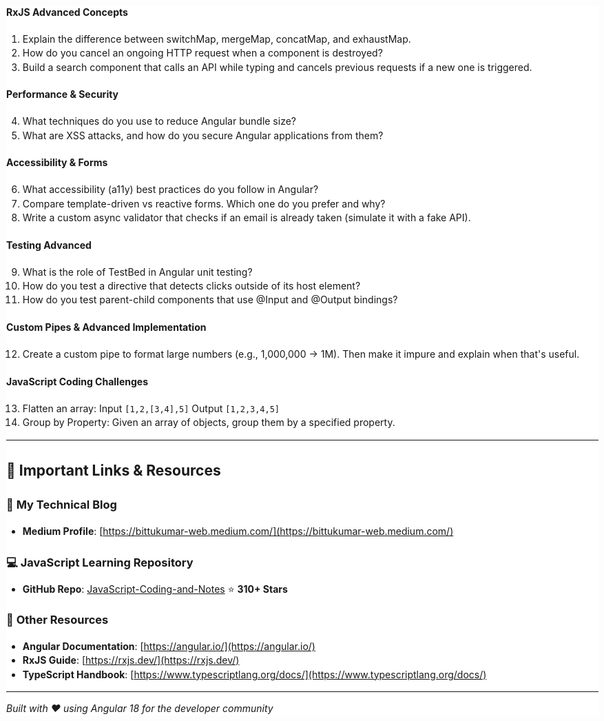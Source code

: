 #### RxJS Advanced Concepts
1. Explain the difference between switchMap, mergeMap, concatMap, and exhaustMap.
2. How do you cancel an ongoing HTTP request when a component is destroyed?
3. Build a search component that calls an API while typing and cancels previous requests if a new one is triggered.

#### Performance & Security
4. What techniques do you use to reduce Angular bundle size?
5. What are XSS attacks, and how do you secure Angular applications from them?

#### Accessibility & Forms
6. What accessibility (a11y) best practices do you follow in Angular?
7. Compare template-driven vs reactive forms. Which one do you prefer and why?
8. Write a custom async validator that checks if an email is already taken (simulate it with a fake API).

#### Testing Advanced
9. What is the role of TestBed in Angular unit testing?
10. How do you test a directive that detects clicks outside of its host element?
11. How do you test parent-child components that use @Input and @Output bindings?

#### Custom Pipes & Advanced Implementation
12. Create a custom pipe to format large numbers (e.g., 1,000,000 → 1M). Then make it impure and explain when that's useful.

#### JavaScript Coding Challenges
13. Flatten an array: Input `[1,2,[3,4],5]` Output `[1,2,3,4,5]`
14. Group by Property: Given an array of objects, group them by a specified property.

---

## 🔗 Important Links & Resources

### 📝 **My Technical Blog**
- **Medium Profile**: [https://bittukumar-web.medium.com/](https://bittukumar-web.medium.com/)

### 💻 **JavaScript Learning Repository**
- **GitHub Repo**: [JavaScript-Coding-and-Notes](https://github.com/bittu1040/JavaScript-Coding-and-Notes) ⭐ **310+ Stars**

### 🎯 **Other Resources**
- **Angular Documentation**: [https://angular.io/](https://angular.io/)
- **RxJS Guide**: [https://rxjs.dev/](https://rxjs.dev/)
- **TypeScript Handbook**: [https://www.typescriptlang.org/docs/](https://www.typescriptlang.org/docs/)

---

*Built with ❤️ using Angular 18 for the developer community*
